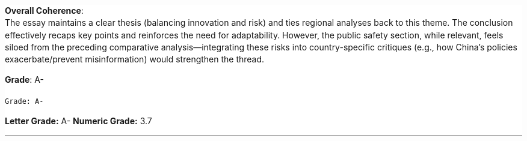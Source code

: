 **Overall Coherence**:  
The essay maintains a clear thesis (balancing innovation and risk) and ties regional analyses back to this theme. The conclusion effectively recaps key points and reinforces the need for adaptability. However, the public safety section, while relevant, feels siloed from the preceding comparative analysis—integrating these risks into country-specific critiques (e.g., how China’s policies exacerbate/prevent misinformation) would strengthen the thread.  

**Grade**: A-  

```  
Grade: A-  
```

**Letter Grade:** A-
**Numeric Grade:** 3.7

---

